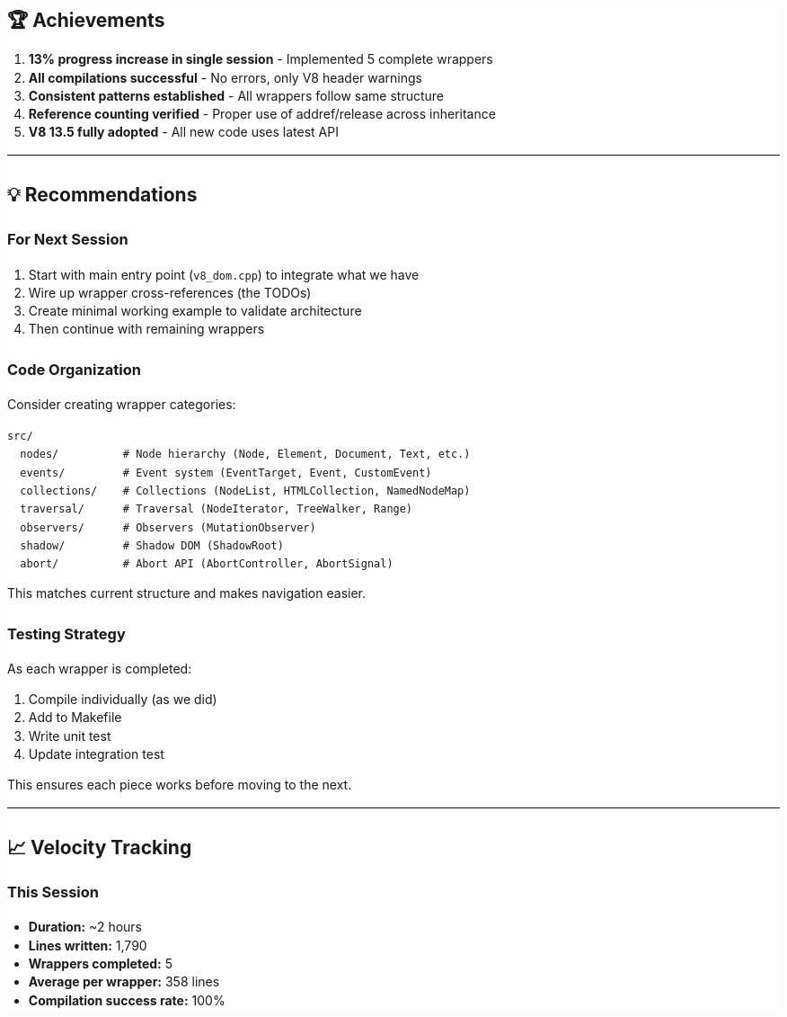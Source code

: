 ## 🏆 Achievements

1. **13% progress increase in single session** - Implemented 5 complete wrappers
2. **All compilations successful** - No errors, only V8 header warnings
3. **Consistent patterns established** - All wrappers follow same structure
4. **Reference counting verified** - Proper use of addref/release across inheritance
5. **V8 13.5 fully adopted** - All new code uses latest API

---

## 💡 Recommendations

### For Next Session
1. Start with main entry point (`v8_dom.cpp`) to integrate what we have
2. Wire up wrapper cross-references (the TODOs)
3. Create minimal working example to validate architecture
4. Then continue with remaining wrappers

### Code Organization
Consider creating wrapper categories:
```
src/
  nodes/          # Node hierarchy (Node, Element, Document, Text, etc.)
  events/         # Event system (EventTarget, Event, CustomEvent)
  collections/    # Collections (NodeList, HTMLCollection, NamedNodeMap)
  traversal/      # Traversal (NodeIterator, TreeWalker, Range)
  observers/      # Observers (MutationObserver)
  shadow/         # Shadow DOM (ShadowRoot)
  abort/          # Abort API (AbortController, AbortSignal)
```

This matches current structure and makes navigation easier.

### Testing Strategy
As each wrapper is completed:
1. Compile individually (as we did)
2. Add to Makefile
3. Write unit test
4. Update integration test

This ensures each piece works before moving to the next.

---

## 📈 Velocity Tracking

### This Session
- **Duration:** ~2 hours
- **Lines written:** 1,790
- **Wrappers completed:** 5
- **Average per wrapper:** 358 lines
- **Compilation success rate:** 100%
